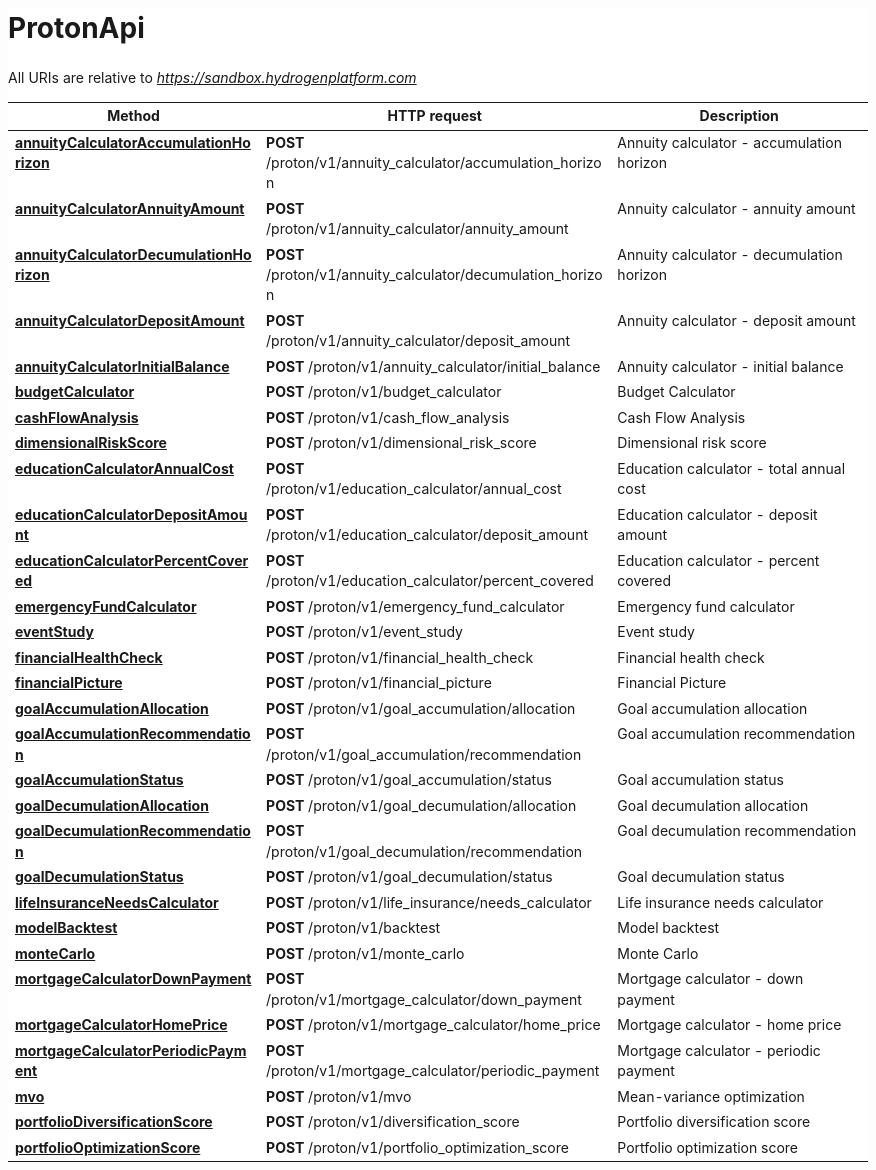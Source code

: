 # ProtonApi

All URIs are relative to *https://sandbox.hydrogenplatform.com*

Method | HTTP request | Description
------------- | ------------- | -------------
[**annuityCalculatorAccumulationHorizon**](ProtonApi.md#annuityCalculatorAccumulationHorizon) | **POST** /proton/v1/annuity_calculator/accumulation_horizon | Annuity calculator - accumulation horizon
[**annuityCalculatorAnnuityAmount**](ProtonApi.md#annuityCalculatorAnnuityAmount) | **POST** /proton/v1/annuity_calculator/annuity_amount | Annuity calculator - annuity amount
[**annuityCalculatorDecumulationHorizon**](ProtonApi.md#annuityCalculatorDecumulationHorizon) | **POST** /proton/v1/annuity_calculator/decumulation_horizon | Annuity calculator - decumulation horizon
[**annuityCalculatorDepositAmount**](ProtonApi.md#annuityCalculatorDepositAmount) | **POST** /proton/v1/annuity_calculator/deposit_amount | Annuity calculator - deposit amount
[**annuityCalculatorInitialBalance**](ProtonApi.md#annuityCalculatorInitialBalance) | **POST** /proton/v1/annuity_calculator/initial_balance | Annuity calculator - initial balance
[**budgetCalculator**](ProtonApi.md#budgetCalculator) | **POST** /proton/v1/budget_calculator | Budget Calculator
[**cashFlowAnalysis**](ProtonApi.md#cashFlowAnalysis) | **POST** /proton/v1/cash_flow_analysis | Cash Flow Analysis
[**dimensionalRiskScore**](ProtonApi.md#dimensionalRiskScore) | **POST** /proton/v1/dimensional_risk_score | Dimensional risk score
[**educationCalculatorAnnualCost**](ProtonApi.md#educationCalculatorAnnualCost) | **POST** /proton/v1/education_calculator/annual_cost | Education calculator - total annual cost
[**educationCalculatorDepositAmount**](ProtonApi.md#educationCalculatorDepositAmount) | **POST** /proton/v1/education_calculator/deposit_amount | Education calculator - deposit amount
[**educationCalculatorPercentCovered**](ProtonApi.md#educationCalculatorPercentCovered) | **POST** /proton/v1/education_calculator/percent_covered | Education calculator - percent covered
[**emergencyFundCalculator**](ProtonApi.md#emergencyFundCalculator) | **POST** /proton/v1/emergency_fund_calculator | Emergency fund calculator
[**eventStudy**](ProtonApi.md#eventStudy) | **POST** /proton/v1/event_study | Event study
[**financialHealthCheck**](ProtonApi.md#financialHealthCheck) | **POST** /proton/v1/financial_health_check | Financial health check
[**financialPicture**](ProtonApi.md#financialPicture) | **POST** /proton/v1/financial_picture | Financial Picture
[**goalAccumulationAllocation**](ProtonApi.md#goalAccumulationAllocation) | **POST** /proton/v1/goal_accumulation/allocation | Goal accumulation allocation
[**goalAccumulationRecommendation**](ProtonApi.md#goalAccumulationRecommendation) | **POST** /proton/v1/goal_accumulation/recommendation | Goal accumulation recommendation
[**goalAccumulationStatus**](ProtonApi.md#goalAccumulationStatus) | **POST** /proton/v1/goal_accumulation/status | Goal accumulation status
[**goalDecumulationAllocation**](ProtonApi.md#goalDecumulationAllocation) | **POST** /proton/v1/goal_decumulation/allocation | Goal decumulation allocation
[**goalDecumulationRecommendation**](ProtonApi.md#goalDecumulationRecommendation) | **POST** /proton/v1/goal_decumulation/recommendation | Goal decumulation recommendation
[**goalDecumulationStatus**](ProtonApi.md#goalDecumulationStatus) | **POST** /proton/v1/goal_decumulation/status | Goal decumulation status
[**lifeInsuranceNeedsCalculator**](ProtonApi.md#lifeInsuranceNeedsCalculator) | **POST** /proton/v1/life_insurance/needs_calculator | Life insurance needs calculator
[**modelBacktest**](ProtonApi.md#modelBacktest) | **POST** /proton/v1/backtest | Model backtest
[**monteCarlo**](ProtonApi.md#monteCarlo) | **POST** /proton/v1/monte_carlo | Monte Carlo
[**mortgageCalculatorDownPayment**](ProtonApi.md#mortgageCalculatorDownPayment) | **POST** /proton/v1/mortgage_calculator/down_payment | Mortgage calculator - down payment
[**mortgageCalculatorHomePrice**](ProtonApi.md#mortgageCalculatorHomePrice) | **POST** /proton/v1/mortgage_calculator/home_price | Mortgage calculator - home price
[**mortgageCalculatorPeriodicPayment**](ProtonApi.md#mortgageCalculatorPeriodicPayment) | **POST** /proton/v1/mortgage_calculator/periodic_payment | Mortgage calculator - periodic payment
[**mvo**](ProtonApi.md#mvo) | **POST** /proton/v1/mvo | Mean-variance optimization
[**portfolioDiversificationScore**](ProtonApi.md#portfolioDiversificationScore) | **POST** /proton/v1/diversification_score | Portfolio diversification score
[**portfolioOptimizationScore**](ProtonApi.md#portfolioOptimizationScore) | **POST** /proton/v1/portfolio_optimization_score | Portfolio optimization score